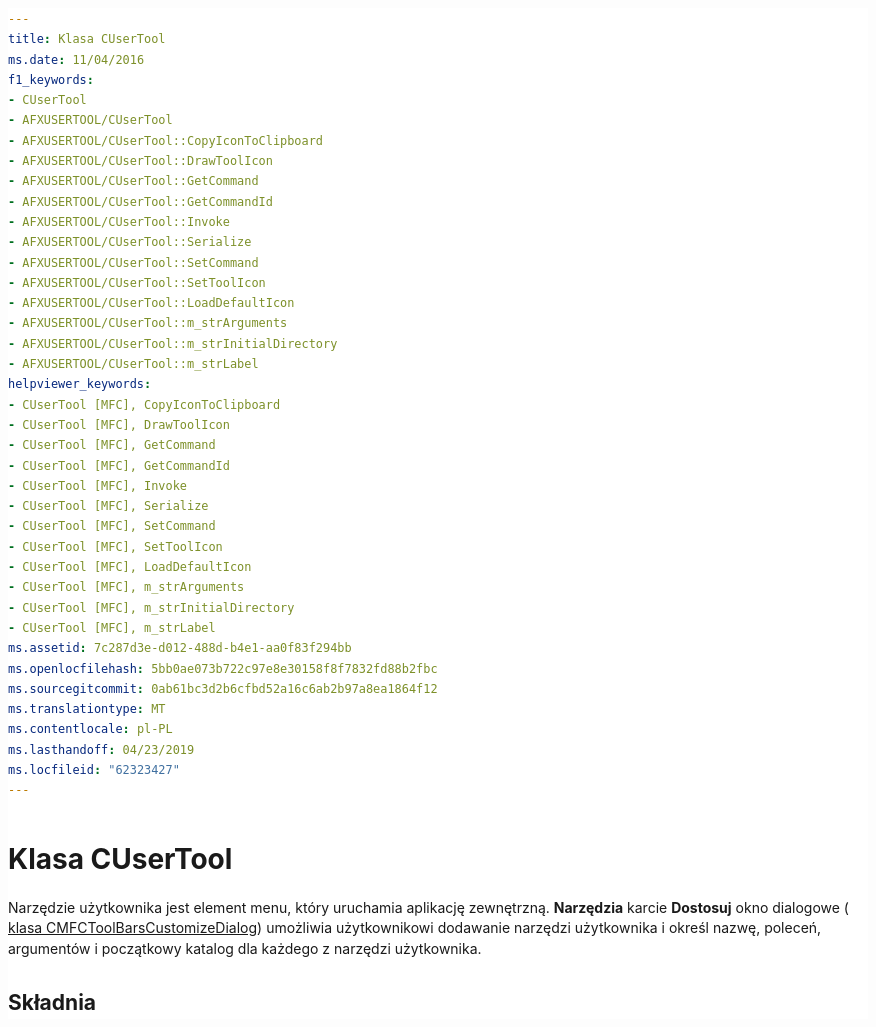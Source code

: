 ```yaml
---
title: Klasa CUserTool
ms.date: 11/04/2016
f1_keywords:
- CUserTool
- AFXUSERTOOL/CUserTool
- AFXUSERTOOL/CUserTool::CopyIconToClipboard
- AFXUSERTOOL/CUserTool::DrawToolIcon
- AFXUSERTOOL/CUserTool::GetCommand
- AFXUSERTOOL/CUserTool::GetCommandId
- AFXUSERTOOL/CUserTool::Invoke
- AFXUSERTOOL/CUserTool::Serialize
- AFXUSERTOOL/CUserTool::SetCommand
- AFXUSERTOOL/CUserTool::SetToolIcon
- AFXUSERTOOL/CUserTool::LoadDefaultIcon
- AFXUSERTOOL/CUserTool::m_strArguments
- AFXUSERTOOL/CUserTool::m_strInitialDirectory
- AFXUSERTOOL/CUserTool::m_strLabel
helpviewer_keywords:
- CUserTool [MFC], CopyIconToClipboard
- CUserTool [MFC], DrawToolIcon
- CUserTool [MFC], GetCommand
- CUserTool [MFC], GetCommandId
- CUserTool [MFC], Invoke
- CUserTool [MFC], Serialize
- CUserTool [MFC], SetCommand
- CUserTool [MFC], SetToolIcon
- CUserTool [MFC], LoadDefaultIcon
- CUserTool [MFC], m_strArguments
- CUserTool [MFC], m_strInitialDirectory
- CUserTool [MFC], m_strLabel
ms.assetid: 7c287d3e-d012-488d-b4e1-aa0f83f294bb
ms.openlocfilehash: 5bb0ae073b722c97e8e30158f8f7832fd88b2fbc
ms.sourcegitcommit: 0ab61bc3d2b6cfbd52a16c6ab2b97a8ea1864f12
ms.translationtype: MT
ms.contentlocale: pl-PL
ms.lasthandoff: 04/23/2019
ms.locfileid: "62323427"
---
```

# <a name="cusertool-class"></a>Klasa CUserTool

Narzędzie użytkownika jest element menu, który uruchamia aplikację zewnętrzną. **Narzędzia** karcie **Dostosuj** okno dialogowe ( [klasa CMFCToolBarsCustomizeDialog](../../mfc/reference/cmfctoolbarscustomizedialog-class.md)) umożliwia użytkownikowi dodawanie narzędzi użytkownika i określ nazwę, poleceń, argumentów i początkowy katalog dla każdego z narzędzi użytkownika.

## <a name="syntax"></a>Składnia
